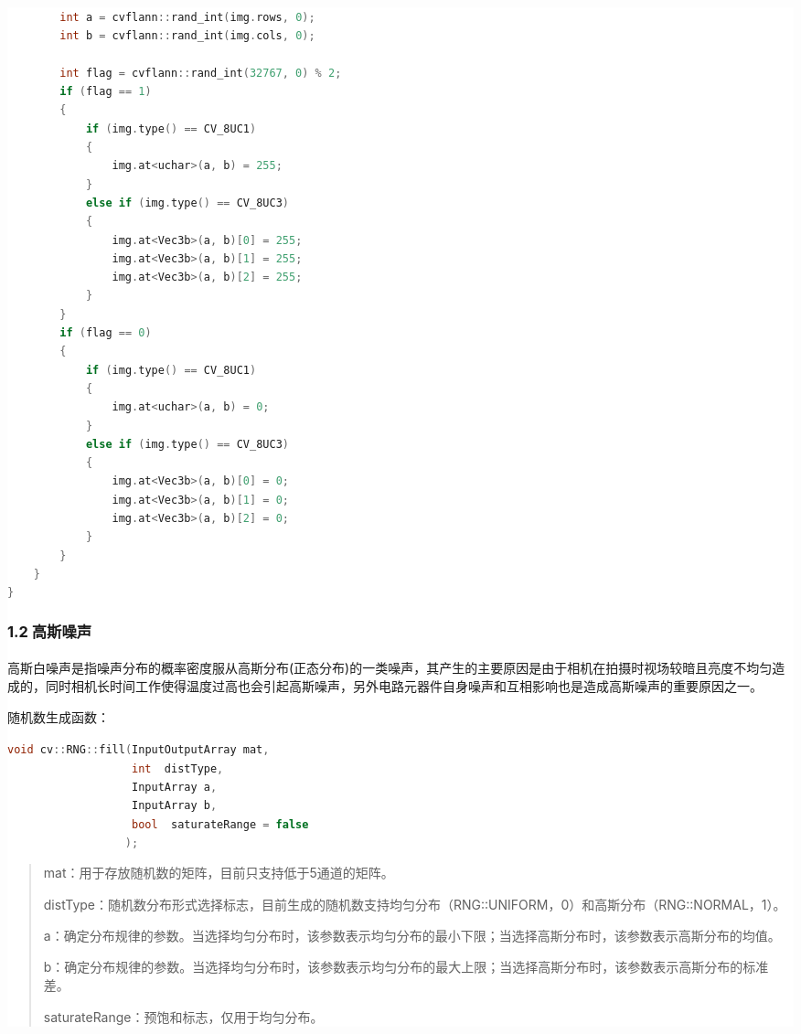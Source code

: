 ```c++
		int a = cvflann::rand_int(img.rows, 0);
		int b = cvflann::rand_int(img.cols, 0);

		int flag = cvflann::rand_int(32767, 0) % 2;
		if (flag == 1)
		{
			if (img.type() == CV_8UC1)
			{
				img.at<uchar>(a, b) = 255;
			}
			else if (img.type() == CV_8UC3)
			{
				img.at<Vec3b>(a, b)[0] = 255;
				img.at<Vec3b>(a, b)[1] = 255;
				img.at<Vec3b>(a, b)[2] = 255;
			}
		}
		if (flag == 0)
		{
			if (img.type() == CV_8UC1)
			{
				img.at<uchar>(a, b) = 0;
			}
			else if (img.type() == CV_8UC3)
			{
				img.at<Vec3b>(a, b)[0] = 0;
				img.at<Vec3b>(a, b)[1] = 0;
				img.at<Vec3b>(a, b)[2] = 0;
			}
		}
	}
}
```

### 1.2 高斯噪声
高斯白噪声是指噪声分布的概率密度服从高斯分布(正态分布)的一类噪声，其产生的主要原因是由于相机在拍摄时视场较暗且亮度不均匀造成的，同时相机长时间工作使得温度过高也会引起高斯噪声，另外电路元器件自身噪声和互相影响也是造成高斯噪声的重要原因之一。

随机数生成函数：
```c++
void cv::RNG::fill(InputOutputArray mat,
                   int  distType,
                   InputArray a,
                   InputArray b,
                   bool  saturateRange = false 
                  );
```
>mat：用于存放随机数的矩阵，目前只支持低于5通道的矩阵。
>
>distType：随机数分布形式选择标志，目前生成的随机数支持均匀分布（RNG::UNIFORM，0）和高斯分布（RNG::NORMAL，1）。
>
>a：确定分布规律的参数。当选择均匀分布时，该参数表示均匀分布的最小下限；当选择高斯分布时，该参数表示高斯分布的均值。
>
>b：确定分布规律的参数。当选择均匀分布时，该参数表示均匀分布的最大上限；当选择高斯分布时，该参数表示高斯分布的标准差。
>
>saturateRange：预饱和标志，仅用于均匀分布。
